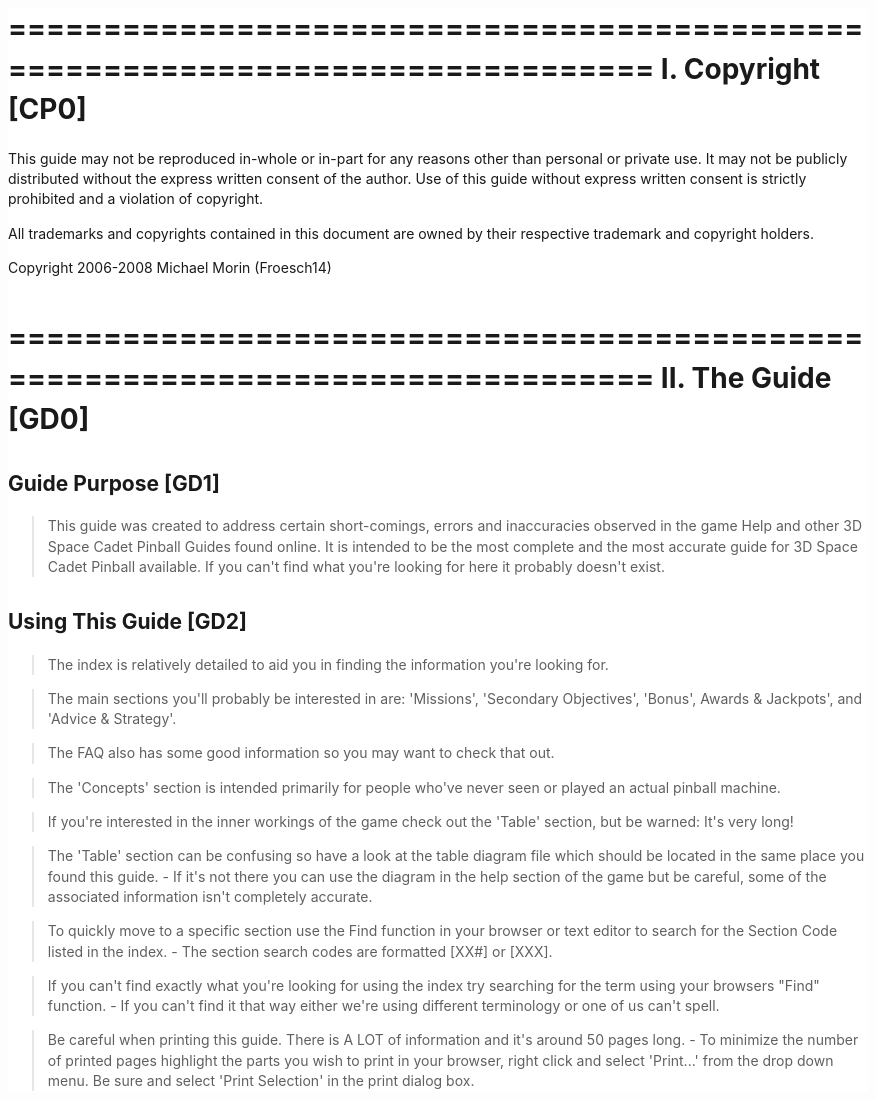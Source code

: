 ===============================================================================
I. Copyright                                                              [CP0]
===============================================================================
This guide may not be reproduced in-whole or in-part for any reasons other than
personal or private use.  It may not be publicly distributed without the
express written consent of the author.  Use of this guide without express
written consent is strictly prohibited and a violation of copyright.

All trademarks and copyrights contained in this document are owned by their
respective trademark and copyright holders.

Copyright 2006-2008 Michael Morin (Froesch14)

===============================================================================
II. The Guide                                                             [GD0]
===============================================================================
Guide Purpose                                                             [GD1]
------------------------------
> This guide was created to address certain short-comings, errors and
  inaccuracies observed in the game Help and other 3D Space Cadet Pinball
  Guides found online.  It is intended to be the most complete and the most
  accurate guide for 3D Space Cadet Pinball available. If you can't find what
  you're looking for here it probably doesn't exist.

Using This Guide                                                          [GD2]
------------------------------
> The index is relatively detailed to aid you in finding the information you're
  looking for.

> The main sections you'll probably be interested in are: 'Missions',
  'Secondary Objectives', 'Bonus', Awards & Jackpots', and 'Advice & Strategy'.

> The FAQ also has some good information so you may want to check that out.

> The 'Concepts' section is intended primarily for people who've never seen or
  played an actual pinball machine.

> If you're interested in the inner workings of the game check out the 'Table'
  section, but be warned: It's very long!

> The 'Table' section can be confusing so have a look at the table diagram file
  which should be located in the same place you found this guide.
        - If it's not there you can use the diagram in the help section of the
          game but be careful, some of the associated information isn't
          completely accurate.

> To quickly move to a specific section use the Find function in your browser
  or text editor to search for the Section Code listed in the index.
         - The section search codes are formatted [XX#] or [XXX].

> If you can't find exactly what you're looking for using the index try
  searching for the term using your browsers "Find" function.
        - If you can't find it that way either we're using different
          terminology or one of us can't spell.

> Be careful when printing this guide.  There is A LOT of information and it's
  around 50 pages long.
        - To minimize the number of printed pages highlight the parts you wish
          to print in your browser, right click and select 'Print...' from the
          drop down menu.  Be sure and select 'Print Selection' in the print
          dialog box.
